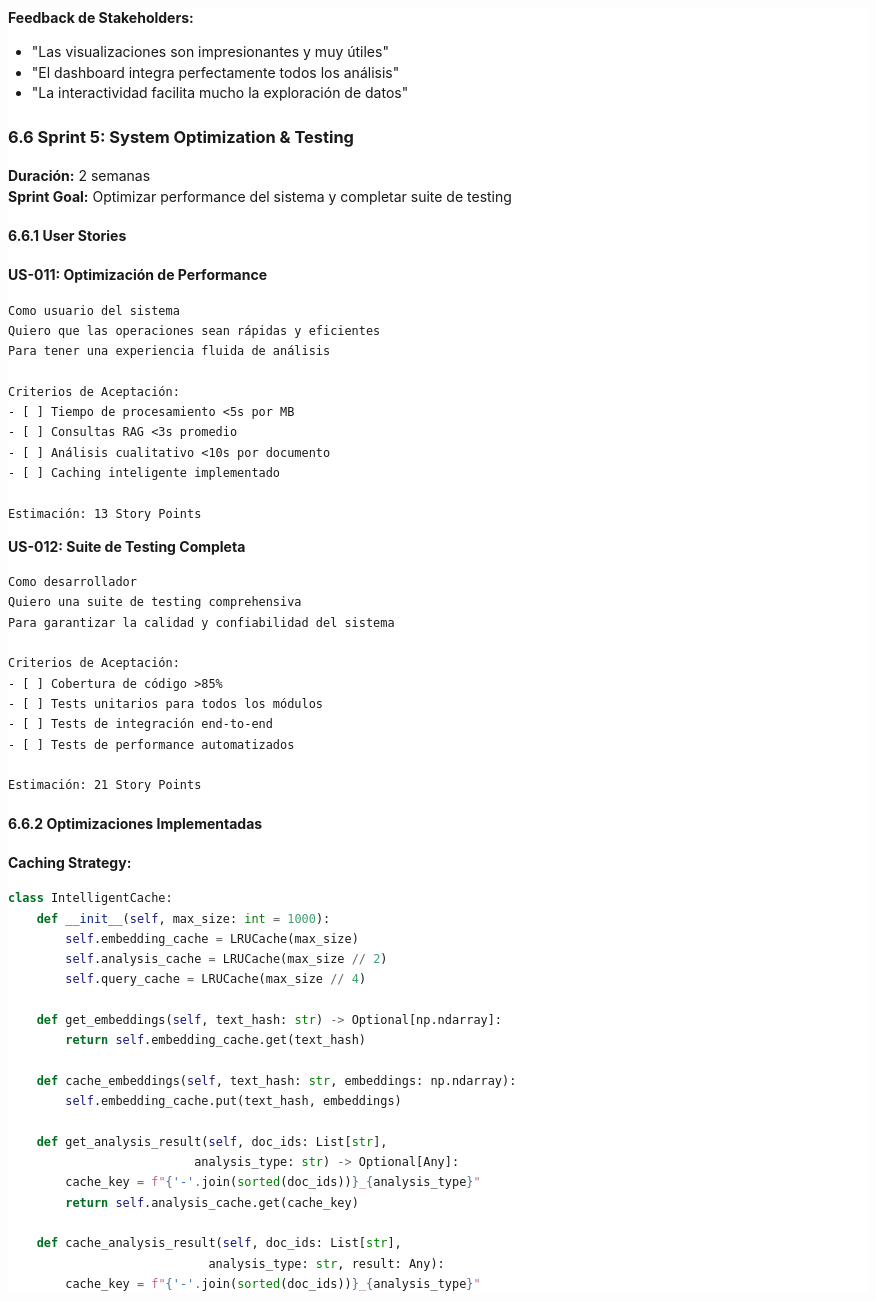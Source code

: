 **Feedback de Stakeholders:**
- "Las visualizaciones son impresionantes y muy útiles"
- "El dashboard integra perfectamente todos los análisis"
- "La interactividad facilita mucho la exploración de datos"

### 6.6 Sprint 5: System Optimization & Testing

**Duración:** 2 semanas  
**Sprint Goal:** Optimizar performance del sistema y completar suite de testing

#### 6.6.1 User Stories

**US-011: Optimización de Performance**
```
Como usuario del sistema
Quiero que las operaciones sean rápidas y eficientes
Para tener una experiencia fluida de análisis

Criterios de Aceptación:
- [ ] Tiempo de procesamiento <5s por MB
- [ ] Consultas RAG <3s promedio
- [ ] Análisis cualitativo <10s por documento
- [ ] Caching inteligente implementado

Estimación: 13 Story Points
```

**US-012: Suite de Testing Completa**
```
Como desarrollador
Quiero una suite de testing comprehensiva
Para garantizar la calidad y confiabilidad del sistema

Criterios de Aceptación:
- [ ] Cobertura de código >85%
- [ ] Tests unitarios para todos los módulos
- [ ] Tests de integración end-to-end
- [ ] Tests de performance automatizados

Estimación: 21 Story Points
```

#### 6.6.2 Optimizaciones Implementadas

**Caching Strategy:**
```python
class IntelligentCache:
    def __init__(self, max_size: int = 1000):
        self.embedding_cache = LRUCache(max_size)
        self.analysis_cache = LRUCache(max_size // 2)
        self.query_cache = LRUCache(max_size // 4)
    
    def get_embeddings(self, text_hash: str) -> Optional[np.ndarray]:
        return self.embedding_cache.get(text_hash)
    
    def cache_embeddings(self, text_hash: str, embeddings: np.ndarray):
        self.embedding_cache.put(text_hash, embeddings)
    
    def get_analysis_result(self, doc_ids: List[str], 
                          analysis_type: str) -> Optional[Any]:
        cache_key = f"{'-'.join(sorted(doc_ids))}_{analysis_type}"
        return self.analysis_cache.get(cache_key)
    
    def cache_analysis_result(self, doc_ids: List[str], 
                            analysis_type: str, result: Any):
        cache_key = f"{'-'.join(sorted(doc_ids))}_{analysis_type}"
```